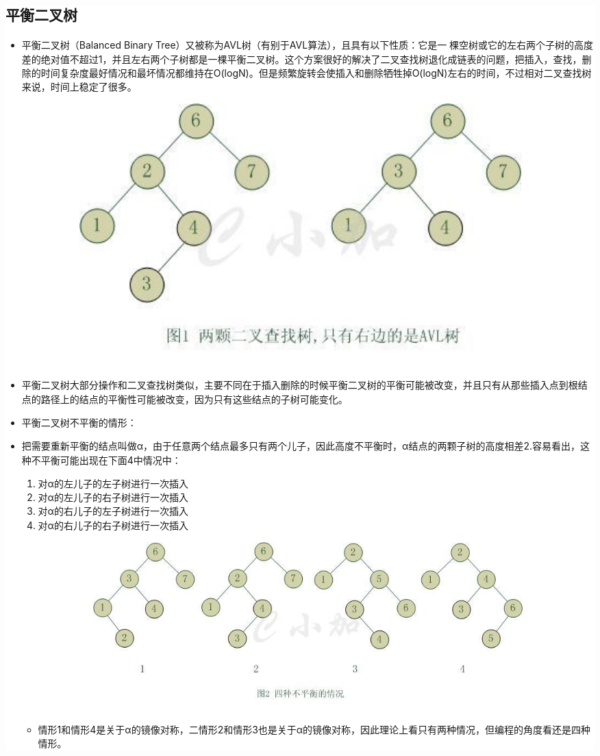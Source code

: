 ## 平衡二叉树
- 平衡二叉树（Balanced Binary Tree）又被称为AVL树（有别于AVL算法），且具有以下性质：它是一 棵空树或它的左右两个子树的高度差的绝对值不超过1，并且左右两个子树都是一棵平衡二叉树。这个方案很好的解决了二叉查找树退化成链表的问题，把插入，查找，删除的时间复杂度最好情况和最坏情况都维持在O(logN)。但是频繁旋转会使插入和删除牺牲掉O(logN)左右的时间，不过相对二叉查找树来说，时间上稳定了很多。
<p align="center">
<img src="./images/bbt_1.jpg" width="75%">
</p>

- 平衡二叉树大部分操作和二叉查找树类似，主要不同在于插入删除的时候平衡二叉树的平衡可能被改变，并且只有从那些插入点到根结点的路径上的结点的平衡性可能被改变，因为只有这些结点的子树可能变化。

- 平衡二叉树不平衡的情形：
- 把需要重新平衡的结点叫做α，由于任意两个结点最多只有两个儿子，因此高度不平衡时，α结点的两颗子树的高度相差2.容易看出，这种不平衡可能出现在下面4中情况中：
    1. 对α的左儿子的左子树进行一次插入
    2. 对α的左儿子的右子树进行一次插入
    3. 对α的右儿子的左子树进行一次插入
    4. 对α的右儿子的右子树进行一次插入
    <p align="center">
    <img src="./images/bbt_2.jpg" width="75%">
    </p>

    - 情形1和情形4是关于α的镜像对称，二情形2和情形3也是关于α的镜像对称，因此理论上看只有两种情况，但编程的角度看还是四种情形。
